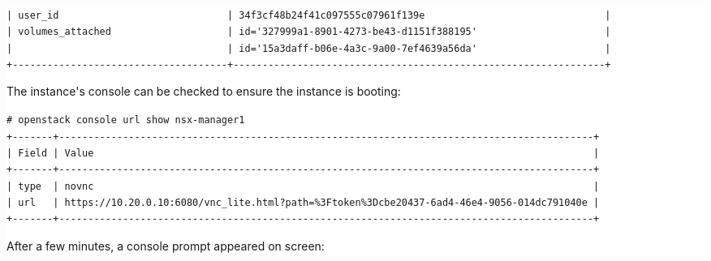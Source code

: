 ```
| user_id                             | 34f3cf48b24f41c097555c07961f139e                               |
| volumes_attached                    | id='327999a1-8901-4273-be43-d1151f388195'                      |
|                                     | id='15a3daff-b06e-4a3c-9a00-7ef4639a56da'                      |
+-------------------------------------+----------------------------------------------------------------+
```

The instance's console can be checked to ensure the instance is booting:

```
# openstack console url show nsx-manager1
+-------+--------------------------------------------------------------------------------------------+
| Field | Value                                                                                      |
+-------+--------------------------------------------------------------------------------------------+
| type  | novnc                                                                                      |
| url   | https://10.20.0.10:6080/vnc_lite.html?path=%3Ftoken%3Dcbe20437-6ad4-46e4-9056-014dc791040e |
+-------+--------------------------------------------------------------------------------------------+
```

After a few minutes, a console prompt appeared on screen:
